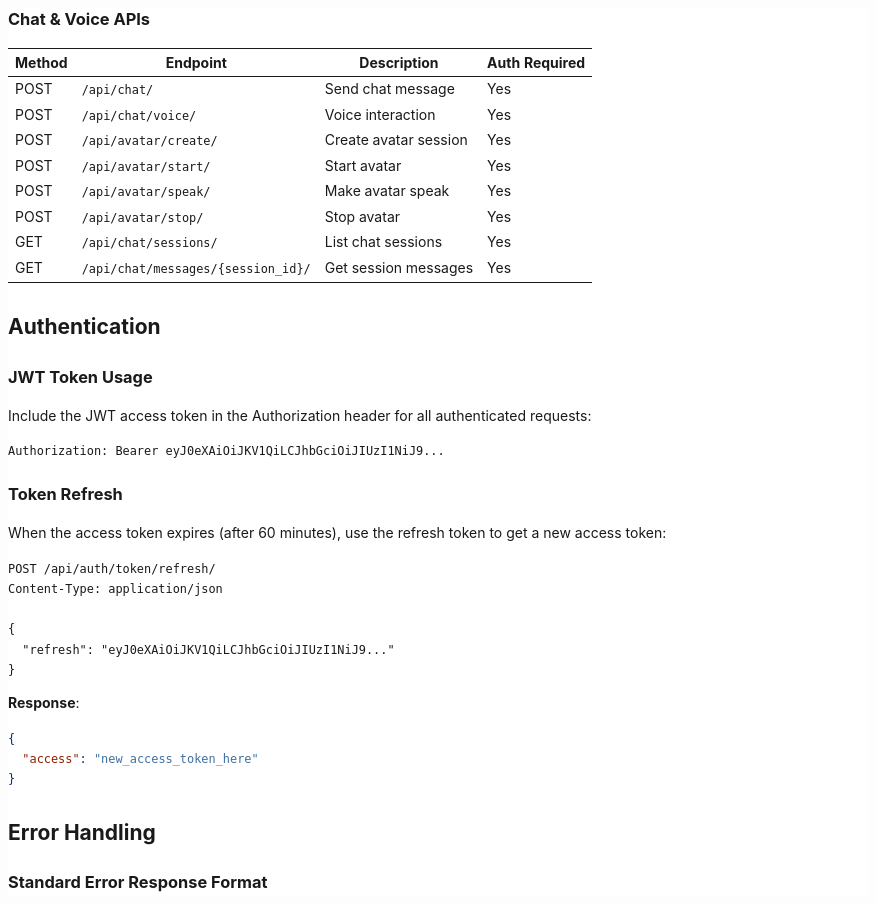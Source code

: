 ### Chat & Voice APIs

| Method | Endpoint | Description | Auth Required |
|--------|----------|-------------|---------------|
| POST | `/api/chat/` | Send chat message | Yes |
| POST | `/api/chat/voice/` | Voice interaction | Yes |
| POST | `/api/avatar/create/` | Create avatar session | Yes |
| POST | `/api/avatar/start/` | Start avatar | Yes |
| POST | `/api/avatar/speak/` | Make avatar speak | Yes |
| POST | `/api/avatar/stop/` | Stop avatar | Yes |
| GET | `/api/chat/sessions/` | List chat sessions | Yes |
| GET | `/api/chat/messages/{session_id}/` | Get session messages | Yes |

## Authentication

### JWT Token Usage

Include the JWT access token in the Authorization header for all authenticated requests:

```http
Authorization: Bearer eyJ0eXAiOiJKV1QiLCJhbGciOiJIUzI1NiJ9...
```

### Token Refresh

When the access token expires (after 60 minutes), use the refresh token to get a new access token:

```http
POST /api/auth/token/refresh/
Content-Type: application/json

{
  "refresh": "eyJ0eXAiOiJKV1QiLCJhbGciOiJIUzI1NiJ9..."
}
```

**Response**:
```json
{
  "access": "new_access_token_here"
}
```

## Error Handling

### Standard Error Response Format
